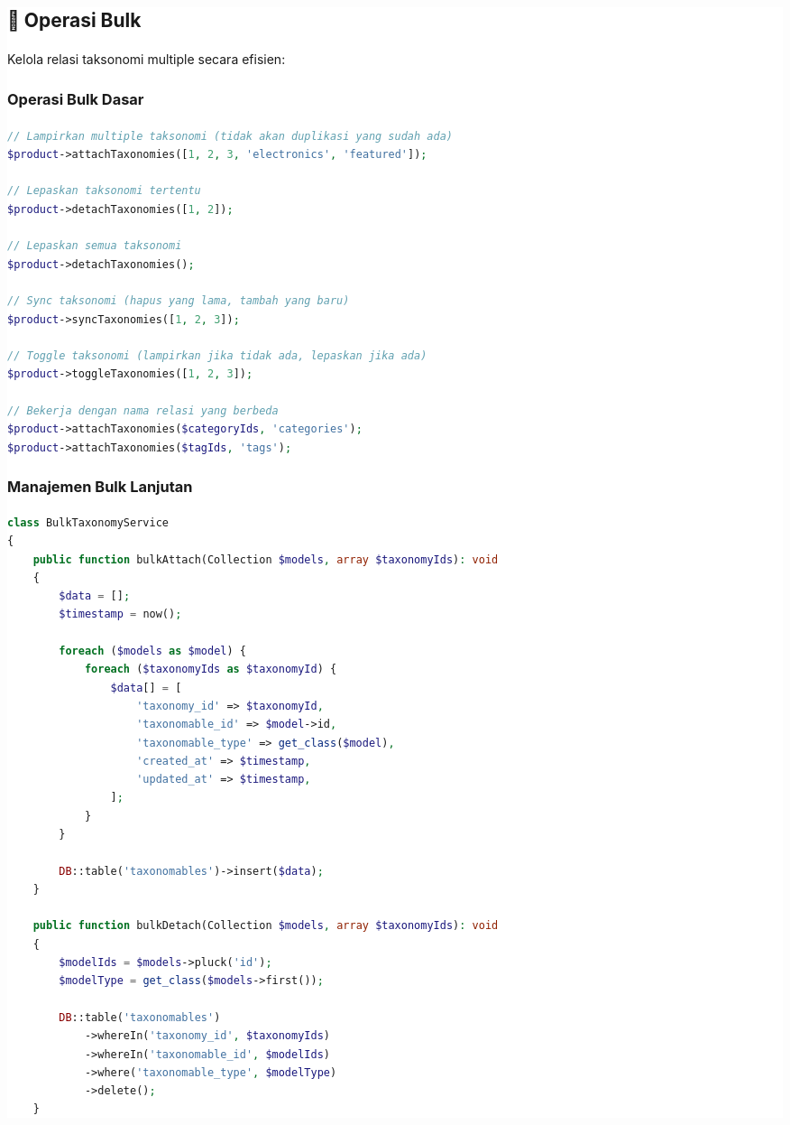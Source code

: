 ## 🔄 Operasi Bulk

Kelola relasi taksonomi multiple secara efisien:

### Operasi Bulk Dasar

```php
// Lampirkan multiple taksonomi (tidak akan duplikasi yang sudah ada)
$product->attachTaxonomies([1, 2, 3, 'electronics', 'featured']);

// Lepaskan taksonomi tertentu
$product->detachTaxonomies([1, 2]);

// Lepaskan semua taksonomi
$product->detachTaxonomies();

// Sync taksonomi (hapus yang lama, tambah yang baru)
$product->syncTaxonomies([1, 2, 3]);

// Toggle taksonomi (lampirkan jika tidak ada, lepaskan jika ada)
$product->toggleTaxonomies([1, 2, 3]);

// Bekerja dengan nama relasi yang berbeda
$product->attachTaxonomies($categoryIds, 'categories');
$product->attachTaxonomies($tagIds, 'tags');
```

### Manajemen Bulk Lanjutan

```php
class BulkTaxonomyService
{
    public function bulkAttach(Collection $models, array $taxonomyIds): void
    {
        $data = [];
        $timestamp = now();

        foreach ($models as $model) {
            foreach ($taxonomyIds as $taxonomyId) {
                $data[] = [
                    'taxonomy_id' => $taxonomyId,
                    'taxonomable_id' => $model->id,
                    'taxonomable_type' => get_class($model),
                    'created_at' => $timestamp,
                    'updated_at' => $timestamp,
                ];
            }
        }

        DB::table('taxonomables')->insert($data);
    }

    public function bulkDetach(Collection $models, array $taxonomyIds): void
    {
        $modelIds = $models->pluck('id');
        $modelType = get_class($models->first());

        DB::table('taxonomables')
            ->whereIn('taxonomy_id', $taxonomyIds)
            ->whereIn('taxonomable_id', $modelIds)
            ->where('taxonomable_type', $modelType)
            ->delete();
    }

```